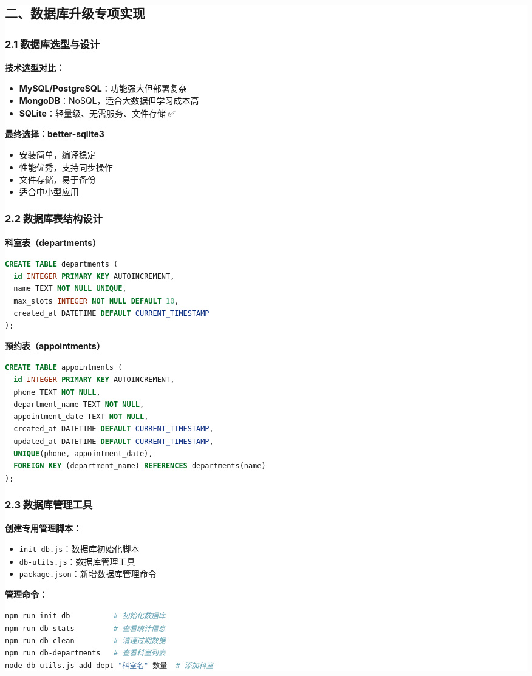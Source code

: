 ## 二、数据库升级专项实现

### 2.1 数据库选型与设计

**技术选型对比：**
- **MySQL/PostgreSQL**：功能强大但部署复杂
- **MongoDB**：NoSQL，适合大数据但学习成本高
- **SQLite**：轻量级、无需服务、文件存储 ✅

**最终选择：better-sqlite3**
- 安装简单，编译稳定
- 性能优秀，支持同步操作
- 文件存储，易于备份
- 适合中小型应用

### 2.2 数据库表结构设计

**科室表（departments）**
```sql
CREATE TABLE departments (
  id INTEGER PRIMARY KEY AUTOINCREMENT,
  name TEXT NOT NULL UNIQUE,
  max_slots INTEGER NOT NULL DEFAULT 10,
  created_at DATETIME DEFAULT CURRENT_TIMESTAMP
);
```

**预约表（appointments）**
```sql
CREATE TABLE appointments (
  id INTEGER PRIMARY KEY AUTOINCREMENT,
  phone TEXT NOT NULL,
  department_name TEXT NOT NULL,
  appointment_date TEXT NOT NULL,
  created_at DATETIME DEFAULT CURRENT_TIMESTAMP,
  updated_at DATETIME DEFAULT CURRENT_TIMESTAMP,
  UNIQUE(phone, appointment_date),
  FOREIGN KEY (department_name) REFERENCES departments(name)
);
```

### 2.3 数据库管理工具

**创建专用管理脚本：**
- `init-db.js`：数据库初始化脚本
- `db-utils.js`：数据库管理工具
- `package.json`：新增数据库管理命令

**管理命令：**
```bash
npm run init-db          # 初始化数据库
npm run db-stats         # 查看统计信息
npm run db-clean         # 清理过期数据
npm run db-departments   # 查看科室列表
node db-utils.js add-dept "科室名" 数量  # 添加科室
```
